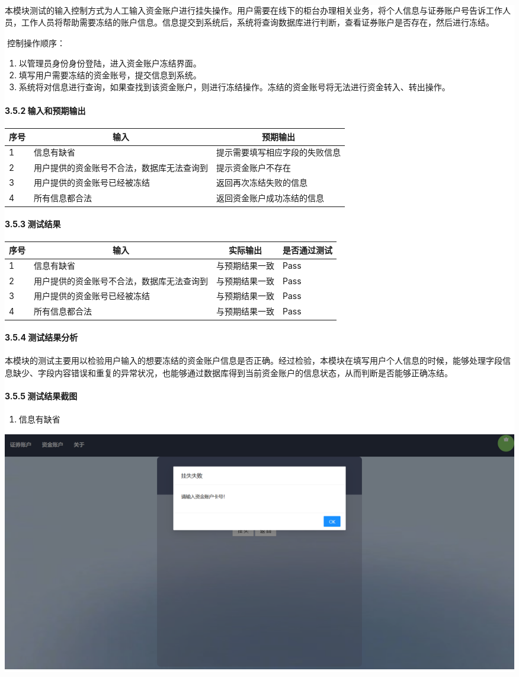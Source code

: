 ​	本模块测试的输入控制方式为人工输入资金账户进行挂失操作。用户需要在线下的柜台办理相关业务，将个人信息与证券账户号告诉工作人员，工作人员将帮助需要冻结的账户信息。信息提交到系统后，系统将查询数据库进行判断，查看证券账户是否存在，然后进行冻结。

​	控制操作顺序：

1. 以管理员身份身份登陆，进入资金账户冻结界面。
2. 填写用户需要冻结的资金账号，提交信息到系统。
3. 系统将对信息进行查询，如果查找到该资金账户，则进行冻结操作。冻结的资金账号将无法进行资金转入、转出操作。

#### 3.5.2 输入和预期输出

| 序号 | 输入                                       | 预期输出                       |
| ---- | ------------------------------------------ | ------------------------------ |
| 1    | 信息有缺省                                 | 提示需要填写相应字段的失败信息 |
| 2    | 用户提供的资金账号不合法，数据库无法查询到 | 提示资金账户不存在             |
| 3    | 用户提供的资金账号已经被冻结               | 返回再次冻结失败的信息         |
| 4    | 所有信息都合法                             | 返回资金账户成功冻结的信息     |

#### 3.5.3 测试结果

| 序号 | 输入                                       | 实际输出       | 是否通过测试 |
| ---- | ------------------------------------------ | -------------- | ------------ |
| 1    | 信息有缺省                                 | 与预期结果一致 | Pass         |
| 2    | 用户提供的资金账号不合法，数据库无法查询到 | 与预期结果一致 | Pass         |
| 3    | 用户提供的资金账号已经被冻结               | 与预期结果一致 | Pass         |
| 4    | 所有信息都合法                             | 与预期结果一致 | Pass         |

#### 3.5.4 测试结果分析

​	本模块的测试主要用以检验用户输入的想要冻结的资金账户信息是否正确。经过检验，本模块在填写用户个人信息的时候，能够处理字段信息缺少、字段内容错误和重复的异常状况，也能够通过数据库得到当前资金账户的信息状态，从而判断是否能够正确冻结。

#### 3.5.5 测试结果截图

1. 信息有缺省

![](./img/3.5.5.1.png)
